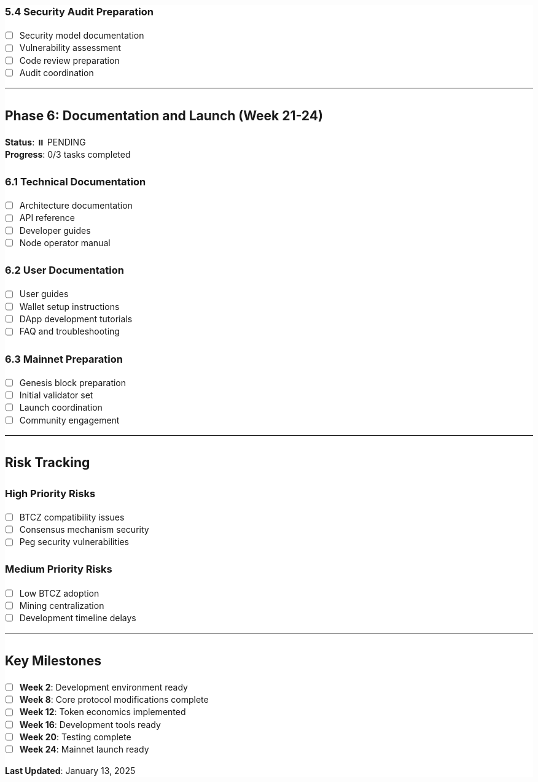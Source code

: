 ### 5.4 Security Audit Preparation
- [ ] Security model documentation
- [ ] Vulnerability assessment
- [ ] Code review preparation
- [ ] Audit coordination

---

## Phase 6: Documentation and Launch (Week 21-24)
**Status**: ⏸️ PENDING  
**Progress**: 0/3 tasks completed  

### 6.1 Technical Documentation
- [ ] Architecture documentation
- [ ] API reference
- [ ] Developer guides
- [ ] Node operator manual

### 6.2 User Documentation
- [ ] User guides
- [ ] Wallet setup instructions
- [ ] DApp development tutorials
- [ ] FAQ and troubleshooting

### 6.3 Mainnet Preparation
- [ ] Genesis block preparation
- [ ] Initial validator set
- [ ] Launch coordination
- [ ] Community engagement

---

## Risk Tracking
### High Priority Risks
- [ ] BTCZ compatibility issues
- [ ] Consensus mechanism security
- [ ] Peg security vulnerabilities

### Medium Priority Risks
- [ ] Low BTCZ adoption
- [ ] Mining centralization
- [ ] Development timeline delays

---

## Key Milestones
- [ ] **Week 2**: Development environment ready
- [ ] **Week 8**: Core protocol modifications complete
- [ ] **Week 12**: Token economics implemented
- [ ] **Week 16**: Development tools ready
- [ ] **Week 20**: Testing complete
- [ ] **Week 24**: Mainnet launch ready

**Last Updated**: January 13, 2025
